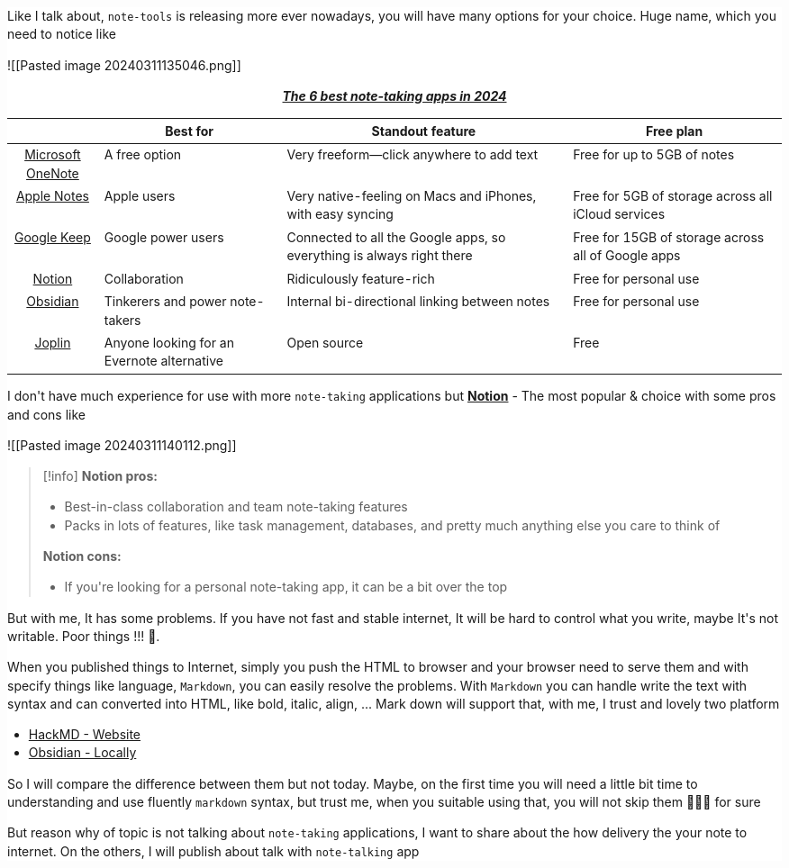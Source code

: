 Like I talk about, `note-tools` is releasing more ever nowadays, you will have many options for your choice. Huge name, which you need to notice like

![[Pasted image 20240311135046.png]]
<div align="center">
    <strong><em><p style="text-align: center;"><a href="https://zapier.com/blog/best-note-taking-apps/">The 6 best note-taking apps in 2024</a></p></em></strong>
</div>

|                                                                             | **Best for**                               | **Standout feature**                                                  | **Free plan**                                      |
|:---------------------------------------------------------------------------:| ------------------------------------------ | --------------------------------------------------------------------- | -------------------------------------------------- |
| [Microsoft OneNote](https://zapier.com/blog/best-note-taking-apps/#onenote) | A free option                              | Very freeform—click anywhere to add text                              | Free for up to 5GB of notes                        |
|  [Apple Notes](https://zapier.com/blog/best-note-taking-apps/#applenotes)   | Apple users                                | Very native-feeling on Macs and iPhones, with easy syncing            | Free for 5GB of storage across all iCloud services |
|  [Google Keep](https://zapier.com/blog/best-note-taking-apps/#googlekeep)   | Google power users                         | Connected to all the Google apps, so everything is always right there | Free for 15GB of storage across all of Google apps |
|       [Notion](https://zapier.com/blog/best-note-taking-apps/#notion)       | Collaboration                              | Ridiculously feature-rich                                             | Free for personal use                              |
|     [Obsidian](https://zapier.com/blog/best-note-taking-apps/#obsidian)     | Tinkerers and power note-takers            | Internal bi-directional linking between notes                         | Free for personal use                              |
|       [Joplin](https://zapier.com/blog/best-note-taking-apps/#joplin)       | Anyone looking for an Evernote alternative | Open source                                                           | Free                                               |

I don't have much experience for use  with more `note-taking` applications but [**Notion**](https://www.notion.so/) - The most popular & choice with some pros and cons like

![[Pasted image 20240311140112.png]]

>[!info]
>**Notion pros:**
>- Best-in-class collaboration and team note-taking features
>- Packs in lots of features, like task management, databases, and pretty much anything else you care to think of 
>
>**Notion cons:**
>- If you're looking for a personal note-taking app, it can be a bit over the top

But with me, It has some problems. If you have not fast and stable internet, It will be hard to control what you write, maybe It's not writable. Poor things !!! 🤭.

When you published things to Internet, simply you push the HTML to browser and your browser need to serve them and with specify things like language, `Markdown`, you can easily resolve the problems. With `Markdown` you can handle write the text with syntax and can converted into HTML, like bold, italic, align, ... Mark down will support that, with me, I trust and lovely two platform

- [HackMD - Website](https://hackmd.io/)
- [Obsidian - Locally](https://obsidian.md/)

So I will compare the difference between them but not today. Maybe, on the first time you will need a little bit time to understanding and use fluently `markdown` syntax, but trust me, when you suitable using that, you will not skip them 💯💯💯 for sure

But reason why of topic is not talking about `note-taking` applications, I want to share about the how delivery the your note to internet. On the others, I will publish about talk with `note-talking` app
